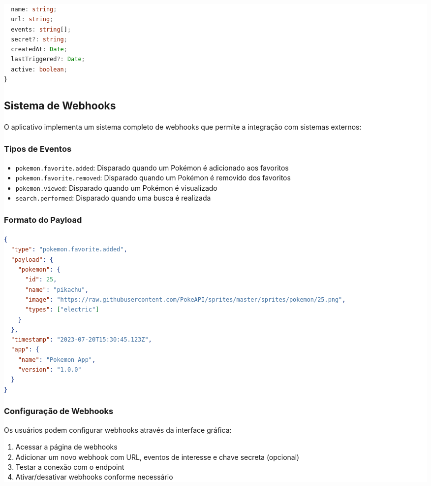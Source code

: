```typescript
  name: string;
  url: string;
  events: string[];
  secret?: string;
  createdAt: Date;
  lastTriggered?: Date;
  active: boolean;
}
```

## Sistema de Webhooks

O aplicativo implementa um sistema completo de webhooks que permite a integração com sistemas externos:

### Tipos de Eventos

- `pokemon.favorite.added`: Disparado quando um Pokémon é adicionado aos favoritos
- `pokemon.favorite.removed`: Disparado quando um Pokémon é removido dos favoritos
- `pokemon.viewed`: Disparado quando um Pokémon é visualizado
- `search.performed`: Disparado quando uma busca é realizada

### Formato do Payload

```json
{
  "type": "pokemon.favorite.added",
  "payload": {
    "pokemon": {
      "id": 25,
      "name": "pikachu",
      "image": "https://raw.githubusercontent.com/PokeAPI/sprites/master/sprites/pokemon/25.png",
      "types": ["electric"]
    }
  },
  "timestamp": "2023-07-20T15:30:45.123Z",
  "app": {
    "name": "Pokemon App",
    "version": "1.0.0"
  }
}
```

### Configuração de Webhooks

Os usuários podem configurar webhooks através da interface gráfica:

1. Acessar a página de webhooks
2. Adicionar um novo webhook com URL, eventos de interesse e chave secreta (opcional)
3. Testar a conexão com o endpoint
4. Ativar/desativar webhooks conforme necessário
